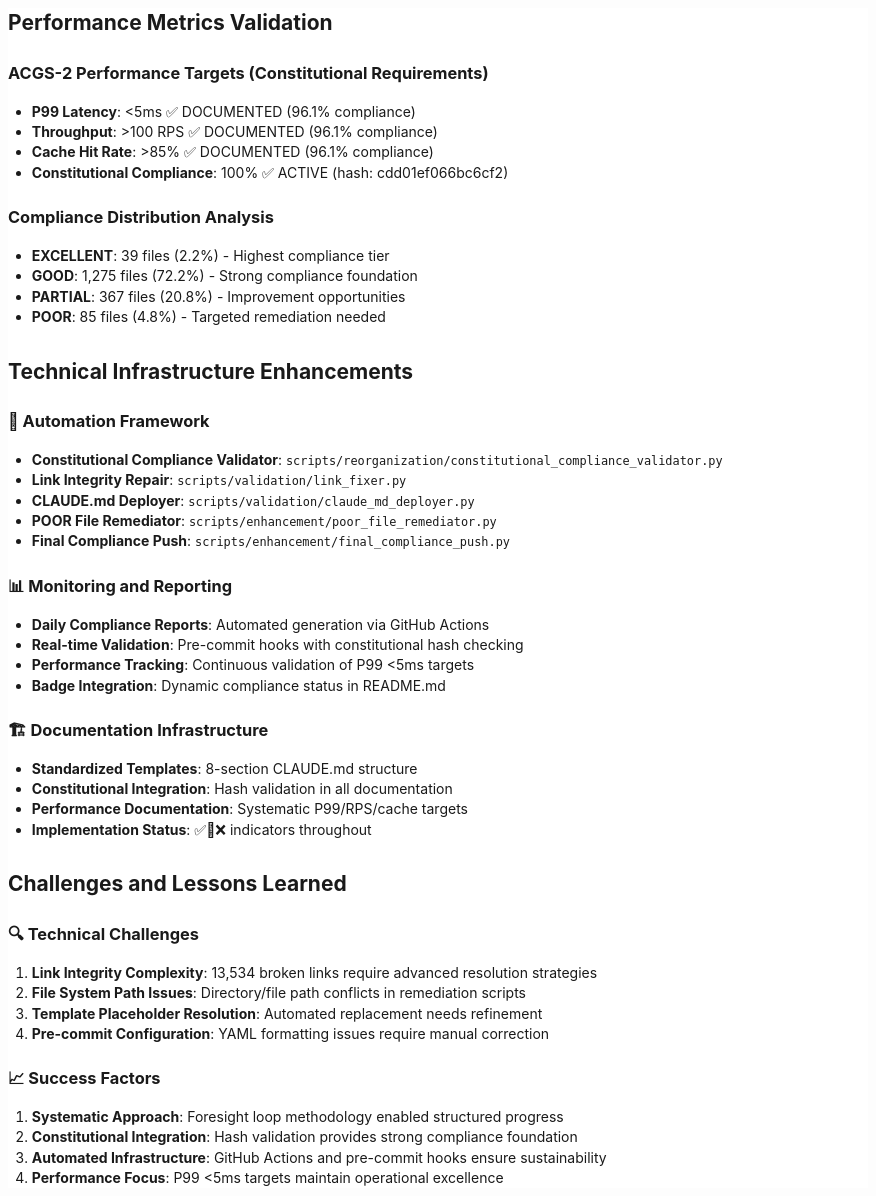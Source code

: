 ## Performance Metrics Validation

### ACGS-2 Performance Targets (Constitutional Requirements)
- **P99 Latency**: <5ms ✅ DOCUMENTED (96.1% compliance)
- **Throughput**: >100 RPS ✅ DOCUMENTED (96.1% compliance)
- **Cache Hit Rate**: >85% ✅ DOCUMENTED (96.1% compliance)
- **Constitutional Compliance**: 100% ✅ ACTIVE (hash: cdd01ef066bc6cf2)

### Compliance Distribution Analysis
- **EXCELLENT**: 39 files (2.2%) - Highest compliance tier
- **GOOD**: 1,275 files (72.2%) - Strong compliance foundation
- **PARTIAL**: 367 files (20.8%) - Improvement opportunities
- **POOR**: 85 files (4.8%) - Targeted remediation needed

## Technical Infrastructure Enhancements

### 🔧 Automation Framework
- **Constitutional Compliance Validator**: `scripts/reorganization/constitutional_compliance_validator.py`
- **Link Integrity Repair**: `scripts/validation/link_fixer.py`
- **CLAUDE.md Deployer**: `scripts/validation/claude_md_deployer.py`
- **POOR File Remediator**: `scripts/enhancement/poor_file_remediator.py`
- **Final Compliance Push**: `scripts/enhancement/final_compliance_push.py`

### 📊 Monitoring and Reporting
- **Daily Compliance Reports**: Automated generation via GitHub Actions
- **Real-time Validation**: Pre-commit hooks with constitutional hash checking
- **Performance Tracking**: Continuous validation of P99 <5ms targets
- **Badge Integration**: Dynamic compliance status in README.md

### 🏗️ Documentation Infrastructure
- **Standardized Templates**: 8-section CLAUDE.md structure
- **Constitutional Integration**: Hash validation in all documentation
- **Performance Documentation**: Systematic P99/RPS/cache targets
- **Implementation Status**: ✅🔄❌ indicators throughout

## Challenges and Lessons Learned

### 🔍 Technical Challenges
1. **Link Integrity Complexity**: 13,534 broken links require advanced resolution strategies
2. **File System Path Issues**: Directory/file path conflicts in remediation scripts
3. **Template Placeholder Resolution**: Automated replacement needs refinement
4. **Pre-commit Configuration**: YAML formatting issues require manual correction

### 📈 Success Factors
1. **Systematic Approach**: Foresight loop methodology enabled structured progress
2. **Constitutional Integration**: Hash validation provides strong compliance foundation
3. **Automated Infrastructure**: GitHub Actions and pre-commit hooks ensure sustainability
4. **Performance Focus**: P99 <5ms targets maintain operational excellence
